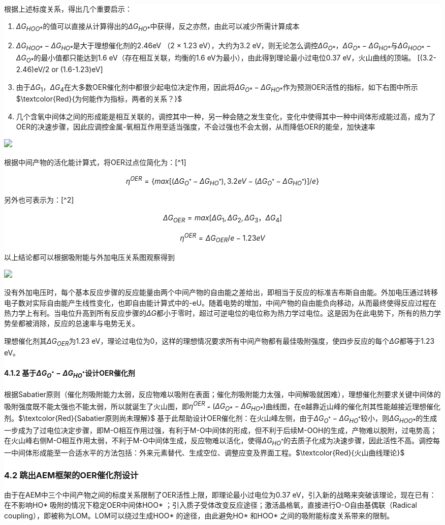 根据上述标度关系，得出几个重要启示：

1. $\Delta G_{HOO*}$的值可以直接从计算得出的$\Delta G_{HO*}$中获得，反之亦然，由此可以减少所需计算成本

2. $\Delta G_{HOO*}-\Delta G_{HO*}$是大于理想催化剂的2.46eV  （2 × 1.23 eV），大约为3.2 eV，则无论怎么调控$\Delta G_{O*}$，$\Delta G_{O*} -\Delta G_{HO*}$与$\Delta G_{HOO*} -\Delta G_{O*}$的最小值都只能达到1.6 eV（存在相互关联，均衡的1.6 eV为最小），由此得到理论最小过电位0.37 eV，火山曲线的顶端。   [(3.2-2.46)eV/2  or  (1.6-1.23)eV]

3. 由于$\Delta G_1$，$\Delta G_4$在大多数OER催化剂中都很少起电位决定作用，因此将$\Delta G_{O*}-\Delta G_{HO*}$作为预测OER活性的指标，如下右图中所示 $\textcolor{Red}{为何能作为指标，两者的关系？}$

4. 几个含氧中间体之间的形成能是相互关联的，调控其中一种，另一种会随之发生变化，变化中使得其中一种中间体形成能过高，成为了OER的决速步骤，因此应调控金属-氧相互作用至适当强度，不会过强也不会太弱，从而降低OER的能垒，加快速率

![](https://gitee.com/xzk-xu-zekun/typora_images/raw/master/images/f2ec8e96b085a98bde27dd2f36c44f6.png)

根据中间产物的活化能计算式，将OER过点位简化为：[^1]

$$
\eta^{OER}=\{max[(\Delta G_{O^{*}}-\Delta G_{HO^{*}}),3.2eV-(\Delta G_{O^{*}}-\Delta G_{HO^{*}})]/e\} 
\tag{9}
$$

另外也可表示为：[^2]

$$
\Delta G_{OER} = max[\Delta G_1,\Delta G_2,\Delta G_3，\Delta G_4]
\tag{10}
$$

$$
\eta^{OER} = {\Delta G_{OER}/e} - 1.23eV
\tag{11}
$$

以上结论都可以根据吸附能与外加电压关系图观察得到

![](https://gitee.com/xzk-xu-zekun/typora_images/raw/master/images/f08f99a3a703a57ef975f63262b076f.png)

没有外加电压时，每个基本反应步骤的反应能量由两个中间产物的自由能之差给出，即相当于反应的标准吉布斯自由能。外加电压通过转移电子数对实际自由能产生线性变化，也即自由能计算式中的-eU。随着电势的增加，中间产物的自由能负向移动，从而最终使得反应过程在热力学上有利。当电位升高到所有反应步骤的$\Delta G$都小于零时，超过可逆电位的电位称为热力学过电位。这是因为在此电势下，所有的热力学势垒都被消除，反应的总速率与电势无关。

理想催化剂其$\Delta G_{OER}$为1.23 eV，理论过电位为0，这样的理想情况要求所有中间产物都有最佳吸附强度，使四步反应的每个$\Delta G$都等于1.23 eV。

#### 4.1.2 基于$\Delta G_{O^{*}}-\Delta G_{HO^{*}}$设计OER催化剂

根据Sabatier原则（催化剂吸附能力太弱，反应物难以吸附在表面；催化剂吸附能力太强，中间解吸就困难），理想催化剂要求关键中间体的吸附强度既不能太强也不能太弱，所以就诞生了火山图，即$\eta^{OER}$ **-** $( \Delta G_{O*}-\Delta G_{HO*})$曲线图，在e越靠近山峰的催化剂其性能越接近理想催化剂。$\textcolor{Red}{Sabatier原则尚未理解}$ 基于此帮助设计OER催化剂：在火山峰左侧，由于$\Delta G_{O^{*}}-\Delta G_{HO^{*}}$较小，则$\Delta G_{HOO*}$的生成一步成为了过电位决定步骤，即M-O相互作用过强，有利于M-O中间体的形成，但不利于后续M-OOH的生成，产物难以脱附，过电势高；在火山峰右侧M-O相互作用太弱，不利于M-O中间体生成，反应物难以活化，使得$\Delta G_{HO^{*}}$的去质子化成为决速步骤，因此活性不高。调控每一中间体形成能至一合适水平的方法包括：外来元素替代、生成空位、调整应变及界面工程。$\textcolor{Red}{火山曲线理论}$ 

### **4.2 跳出AEM框架的OER催化剂设计**

由于在AEM中三个中间产物之间的标度关系限制了OER活性上限，即理论最小过电位为0.37 eV，引入新的战略来突破该理论，现在已有：在不影响HO* 吸附的情况下稳定OER中间体HOO* ；引入质子受体改变反应途径；激活晶格氧，直接进行O-O自由基偶联（Radical coupling），即被称为LOM。LOM可以绕过生成HOO* 的途径，由此避免HO* 和HOO* 之间的吸附能标度关系带来的限制。
